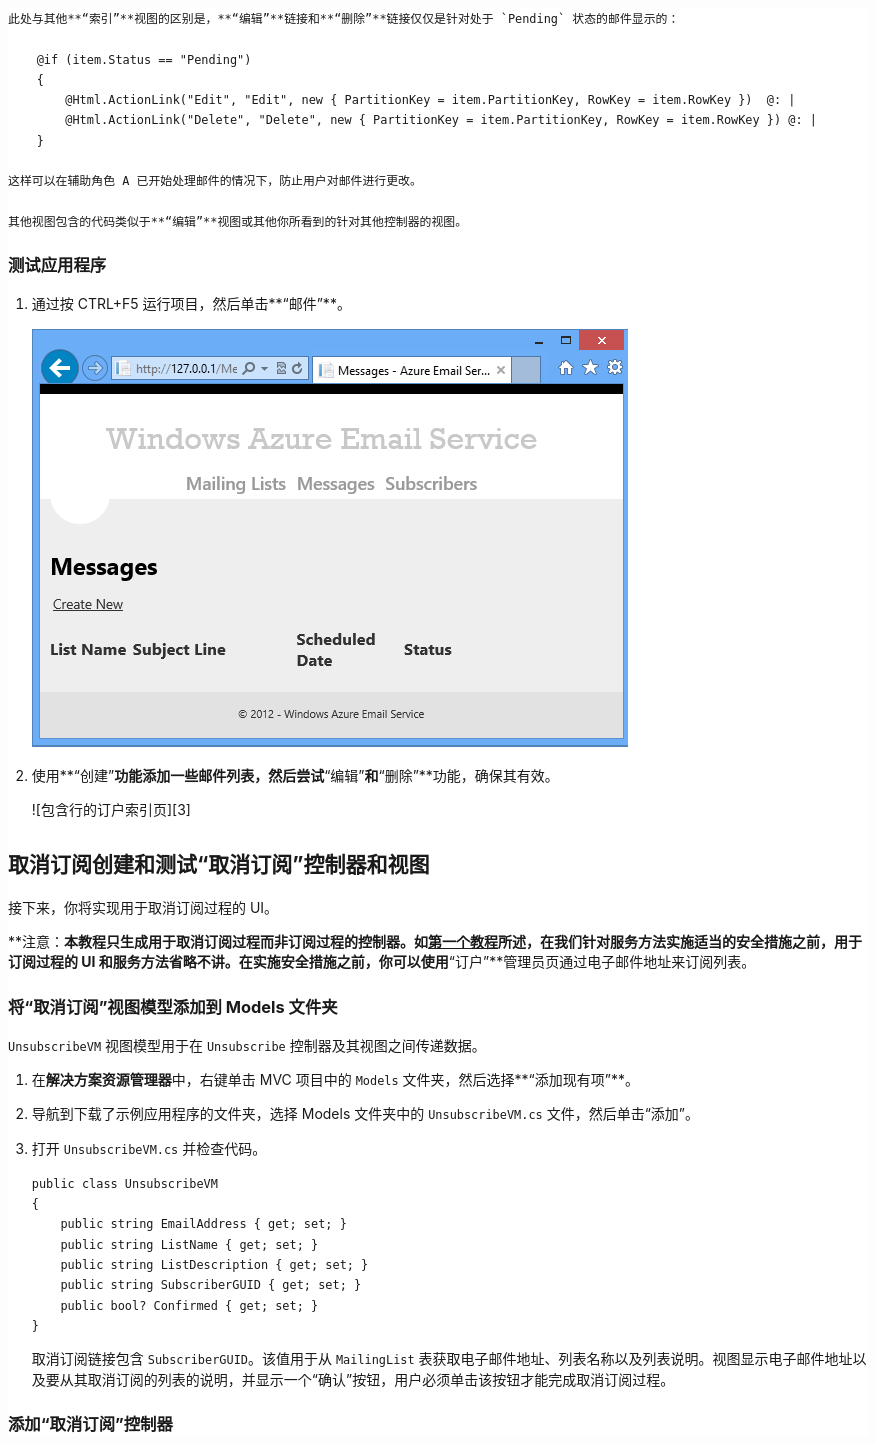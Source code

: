     此处与其他**“索引”**视图的区别是，**“编辑”**链接和**“删除”**链接仅仅是针对处于 `Pending` 状态的邮件显示的：

        @if (item.Status == "Pending")
        {
            @Html.ActionLink("Edit", "Edit", new { PartitionKey = item.PartitionKey, RowKey = item.RowKey })  @: | 
            @Html.ActionLink("Delete", "Delete", new { PartitionKey = item.PartitionKey, RowKey = item.RowKey }) @: |
        }

    这样可以在辅助角色 A 已开始处理邮件的情况下，防止用户对邮件进行更改。

    其他视图包含的代码类似于**“编辑”**视图或其他你所看到的针对其他控制器的视图。

### 测试应用程序

1.  通过按 CTRL+F5 运行项目，然后单击**“邮件”**。

    ![空邮件索引页][空邮件索引页]

2.  使用**“创建”**功能添加一些邮件列表，然后尝试**“编辑”**和**“删除”**功能，确保其有效。

    ![包含行的订户索引页][3]

## <a name="unsubscribe"></a><span class="short-header">取消订阅</span>创建和测试“取消订阅”控制器和视图

接下来，你将实现用于取消订阅过程的 UI。

**注意：**本教程只生成用于取消订阅过程而非订阅过程的控制器。如[第一个教程][本系列第一个教程]所述，在我们针对服务方法实施适当的安全措施之前，用于订阅过程的 UI 和服务方法省略不讲。在实施安全措施之前，你可以使用**“订户”**管理员页通过电子邮件地址来订阅列表。

### 将“取消订阅”视图模型添加到 Models 文件夹

`UnsubscribeVM` 视图模型用于在 `Unsubscribe` 控制器及其视图之间传递数据。

1.  在**解决方案资源管理器**中，右键单击 MVC 项目中的 `Models` 文件夹，然后选择**“添加现有项”**。

2.  导航到下载了示例应用程序的文件夹，选择 Models 文件夹中的 `UnsubscribeVM.cs` 文件，然后单击“添加”。

3.  打开 `UnsubscribeVM.cs` 并检查代码。

        public class UnsubscribeVM
        {
            public string EmailAddress { get; set; }
            public string ListName { get; set; }
            public string ListDescription { get; set; }
            public string SubscriberGUID { get; set; }
            public bool? Confirmed { get; set; }
        }

    取消订阅链接包含 `SubscriberGUID`。该值用于从 `MailingList` 表获取电子邮件地址、列表名称以及列表说明。视图显示电子邮件地址以及要从其取消订阅的列表的说明，并显示一个“确认”按钮，用户必须单击该按钮才能完成取消订阅过程。

### 添加“取消订阅”控制器


  [本系列第一个教程]: /documentation/articles/cloud-services-dotnet-multi-tier-app-storage-1-overview
  [创建 Visual Studio 解决方案]: #cloudproject
  [配置跟踪]: #tracing
  [添加代码来有效地处理重新启动。]: #restarts
  [更新存储客户端库 NuGet 包]: #updatescl
  [添加对 SCL 1.7 程序集的引用]: #addref2
  [添加可在 Application\_Start 方法中创建表、队列和 Blob 容器的代码]: #createifnotexists
  [创建和测试邮件列表]: #mailinglist
  [配置 Web 角色以使用你的 Azure 存储测试帐户]: #configurestorage
  [创建和测试“订户”控制器和视图]: #subscriber
  [创建和测试“邮件”控制器和视图]: #message
  [创建和测试“取消订阅”控制器和视图]: #unsubscribe
  [（可选）构建替代体系结构]: #alternativearchitecture
  [后续步骤]: #nextsteps
  [“新建项目”菜单]: ./media/cloud-services-dotnet-multi-tier-app-storage-1-web-role/mtas-file-new-project.png
  [“新建项目”对话框]: ./media/cloud-services-dotnet-multi-tier-app-storage-1-web-role/mtas-new-cloud-project.png
  [“新建 Azure 云项目”对话框]: ./media/cloud-services-dotnet-multi-tier-app-storage-1-web-role/mtas-new-cloud-service-dialog.png
  [“新建 Azure 云项目”对话框 - 重命名 Web 角色]: ./media/cloud-services-dotnet-multi-tier-app-storage-1-web-role/mtas-new-cloud-service-dialog-rename.png
  [“新建 Azure 云项目”对话框 - 添加辅助角色]: ./media/cloud-services-dotnet-multi-tier-app-storage-1-web-role/mtas-new-cloud-service-add-worker-a.png
  [1]: ./media/cloud-services-dotnet-multi-tier-app-storage-1-web-role/mtas-new-mvc4-project.png
  [解决方案资源管理器中的 \_Layout.cshtml]: ./media/cloud-services-dotnet-multi-tier-app-storage-1-web-role/mtas-opening-layout-cshtml.png
  [\_Layout.cshtml 中的标题和页眉]: ./media/cloud-services-dotnet-multi-tier-app-storage-1-web-role/mtas-title-and-logo-in-layout.png
  [\_Layout.cshtml 中的菜单]: ./media/cloud-services-dotnet-multi-tier-app-storage-1-web-role/mtas-menu-in-layout.png
  [\_Layout.cshtml 中的页脚]: ./media/cloud-services-dotnet-multi-tier-app-storage-1-web-role/mtas-footer-in-layout.png
  [主页]: ./media/cloud-services-dotnet-multi-tier-app-storage-1-web-role/mtas-home-page-before-adding-controllers.png
  [系统任务栏中的计算模拟器]: ./media/cloud-services-dotnet-multi-tier-app-storage-1-web-role/mtas-compute-emulator-icon.png
  [第二个教程]: /documentation/articles/cloud-services-dotnet-multi-tier-app-storage-2-download-run
  [重新启动角色实例进行 OS 升级]: http://blogs.msdn.com/b/kwill/archive/2012/09/19/role-instance-restarts-due-to-os-upgrades.aspx
  [按需传输]: http://msdn.microsoft.com/zh-cn/library/windowsazure/gg433075.aspx
  [dbgview]: http://technet.microsoft.com/zh-cn/sysinternals/bb896647.aspx
  [菜单中的“管理解决方案的 NuGet 包”]: ./media/cloud-services-dotnet-multi-tier-app-storage-1-web-role/mtas-manage-nuget-for-solution.png
  [“管理 NuGet 包”对话框中的 Azure 存储包]: ./media/cloud-services-dotnet-multi-tier-app-storage-1-web-role/mtas-update-storage-nuget-pkg.png
  [在“选择项目”对话框中选择这两个项目]: ./media/cloud-services-dotnet-multi-tier-app-storage-1-web-role/mtas-nuget-select-projects.png
  [Microsoft.WindowsAzure.Storage.Table.DataServices]: http://msdn.microsoft.com/zh-cn/library/microsoft.windowsazure.storage.table.dataservices.aspx
  [本系列最后一个教程]: /documentation/articles/cloud-services-dotnet-multi-tier-app-storage-5-worker-role-b
  [使用.NET 4.5 的异步支持以避免阻塞调用]: http://www.asp.net/aspnet/overview/developing-apps-with-windows-azure/building-real-world-cloud-apps-with-windows-azure/web-development-best-practices#async
  [rightClick]: ./media/cloud-services-dotnet-multi-tier-app-storage-1-web-role/mtas-4.png
  [将现有项添加到“Models”文件夹]: ./media/cloud-services-dotnet-multi-tier-app-storage-1-web-role/mtas-add-existing-item-to-models.png
  [TableEntity]: http://msdn.microsoft.com/zh-cn/library/windowsazure/microsoft.windowsazure.storage.table.tableentity.aspx
  [DynamicTableEntity]: http://msdn.microsoft.com/zh-cn/library/windowsazure/microsoft.windowsazure.storage.table.dynamictableentity.aspx
  [Azure 存储客户端库 2.0 表深入探讨]: http://blogs.msdn.com/b/windowsazurestorage/archive/2012/11/06/windows-azure-storage-client-library-2-0-tables-deep-dive.aspx
  [了解表服务数据模型]: http://msdn.microsoft.com/zh-cn/library/windowsazure/dd179338.aspx
  [PartitionKey 或 RowKey 中的 % 字符]: http://blogs.msdn.com/b/windowsazurestorage/archive/2012/05/28/partitionkey-or-rowkey-containing-the-percent-character-causes-some-windows-azure-tables-apis-to-fail.aspx
  [将现有项添加到 Controllers 文件夹]: ./media/cloud-services-dotnet-multi-tier-app-storage-1-web-role/mtas-add-existing-item-to-controllers.png
  [TableOperation.Retrieve]: http://msdn.microsoft.com/zh-cn/library/windowsazure/microsoft.windowsazure.storage.table.tableoperation.retrieve.aspx
  [将现有项添加到 Views 文件夹]: ./media/cloud-services-dotnet-multi-tier-app-storage-1-web-role/mtas-add-existing-item-to-views.png
  [Web 角色属性]: ./media/cloud-services-dotnet-multi-tier-app-storage-1-web-role/mtas-mvcwebrole-properties-menu.png
  [右键单击属性]: ./media/cloud-services-dotnet-multi-tier-app-storage-1-web-role/mtas-elip.png
  [2]: ./media/cloud-services-dotnet-multi-tier-app-storage-1-web-role/mtas-enter.png
  [发布设置]: ./media/cloud-services-dotnet-multi-tier-app-storage-1-web-role/mtas-3.png
  [选择存储帐户]: ./media/cloud-services-dotnet-multi-tier-app-storage-1-web-role/mtas-5.png
  [无效的服务配置和定义文件错误]: ./media/cloud-services-dotnet-multi-tier-app-storage-1-web-role/mtas-er1.png
  [空的 MailingList 索引页]: ./media/cloud-services-dotnet-multi-tier-app-storage-1-web-role/mtas-mailing-list-empty-index-page.png
  [包含行的 MailingList 索引页]: ./media/cloud-services-dotnet-multi-tier-app-storage-1-web-role/mtas-mailing-list-index-page.png
  [如何充分利用 Azure 表]: http://blogs.msdn.com/b/windowsazurestorage/archive/2010/11/06/how-to-get-most-out-of-windows-azure-tables.aspx
  [Azure 表：做好处理继续标记的足够准备]: http://blog.smarx.com/posts/windows-azure-tables-expect-continuation-tokens-seriously
  [空的订户索引页]: ./media/cloud-services-dotnet-multi-tier-app-storage-1-web-role/mtas-subscribers-empty-index-page.png
  [包含行的订户索引页]: ./media/cloud-services-dotnet-multi-tier-app-storage-1-web-role/mtas-subscribers-index-page.png
  [空邮件索引页]: ./media/cloud-services-dotnet-multi-tier-app-storage-1-web-role/mtas-message-empty-index-page.png
